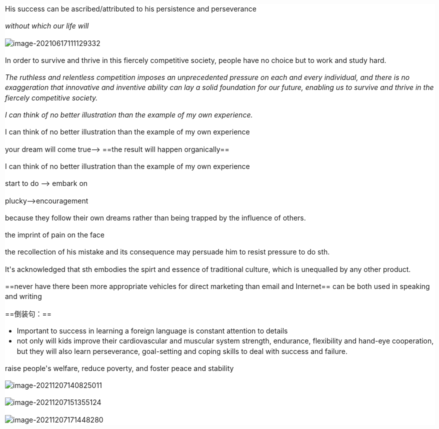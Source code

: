 His success can be ascribed/attributed to his persistence and perseverance

*without which our life will*

![image-20210617111129332](https://gitee.com/chenweigen13/photo/raw/master/img/20210617111136.png)

In order to survive and thrive in this fiercely competitive society, people have no choice but to work and study hard.

*The ruthless and relentless competition imposes an unprecedented pressure on each and every individual, and there is no exaggeration that innovative and inventive ability can lay a solid foundation for our future, enabling us to survive and thrive in the fiercely competitive society.*

*I can think of no better illustration than the example of my own experience.*

I can think of no better illustration than the example of my own experience 

your dream will come true--> ==the result will happen organically==

I can think of no better illustration than the example of my own experience



start to do --> embark on 

plucky-->encouragement



because they follow their own dreams rather than being trapped by the influence of others.



the imprint of pain on the face

the recollection of his mistake and its consequence may persuade him to resist pressure to do sth.

It's acknowledged that sth embodies the spirt and essence of traditional culture, which is unequalled by any other product.

==never have there been more appropriate vehicles for direct marketing than email and Internet==       can be both used in speaking and writing 

==倒装句：==

- Important to success in learning a foreign language is constant attention to details
- not only will kids improve their cardiovascular and muscular system strength, endurance, flexibility and hand-eye cooperation, but they will also learn perseverance, goal-setting and coping skills to deal with success and failure.



raise people's welfare, reduce poverty, and foster peace and stability

![image-20211207140825011](https://gitee.com/chenweigen13/photo/raw/master/img/20211207140825.png)



![image-20211207151355124](https://gitee.com/chenweigen13/photo/raw/master/img/20211207151355.png)





![image-20211207171448280](https://gitee.com/chenweigen13/photo/raw/master/img/20211207171448.png)
